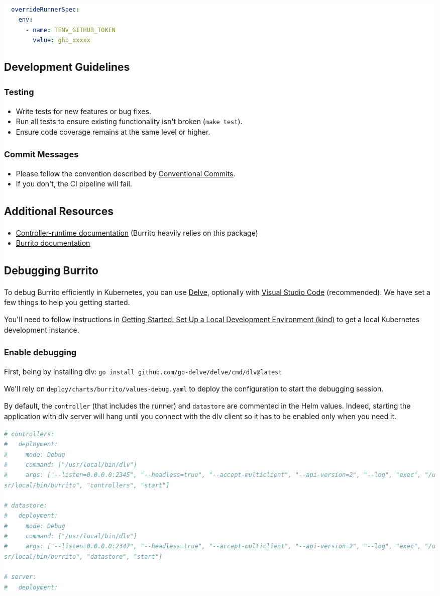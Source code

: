 ```yaml
  overrideRunnerSpec:
    env:
      - name: TENV_GITHUB_TOKEN
        value: ghp_xxxxx
```

## Development Guidelines

### Testing

- Write tests for new features or bug fixes.
- Run all tests to ensure existing functionality isn't broken (`make test`).
- Ensure code coverage remains at the same level or higher.

### Commit Messages

- Please follow the convention described by [Conventional Commits](https://www.conventionalcommits.org/en/v1.0.0/).
- If you don't, the CI pipeline will fail.

## Additional Resources

- [Controller-runtime documentation](https://pkg.go.dev/sigs.k8s.io/controller-runtime) (Burrito heavily relies on this package)
- [Burrito documentation](https://docs.burrito.tf/)

## Debugging Burrito

To debug Burrito efficiently in Kubernetes, you can use [Delve](https://github.com/go-delve/delve), optionally with [Visual Studio Code](https://code.visualstudio.com/) (recommended). We have set a few things to help you getting started.

You'll need to follow instructions in [Getting Started: Set Up a Local Development Environment (kind)](#getting-started-set-up-a-local-development-environment-kind) to get a local Kubernetes development instance.

### Enable debugging

First, being by installing dlv: `go install github.com/go-delve/delve/cmd/dlv@latest`

We'll rely on `deploy/charts/burrito/values-debug.yaml` to deploy the configuration to start the debugging session.

By default, the `controller` (that includes the runner) and `datastore` are commented in the Helm values. Indeed, starting the application with dlv server will hang until you connect with the dlv client so it has to be enabled only when you need it.

```yaml
# controllers:
#   deployment:
#     mode: Debug
#     command: ["/usr/local/bin/dlv"]
#     args: ["--listen=0.0.0.0:2345", "--headless=true", "--accept-multiclient", "--api-version=2", "--log", "exec", "/usr/local/bin/burrito", "controllers", "start"]

# datastore:
#   deployment:
#     mode: Debug
#     command: ["/usr/local/bin/dlv"]
#     args: ["--listen=0.0.0.0:2347", "--headless=true", "--accept-multiclient", "--api-version=2", "--log", "exec", "/usr/local/bin/burrito", "datastore", "start"]

# server:
#   deployment:
```